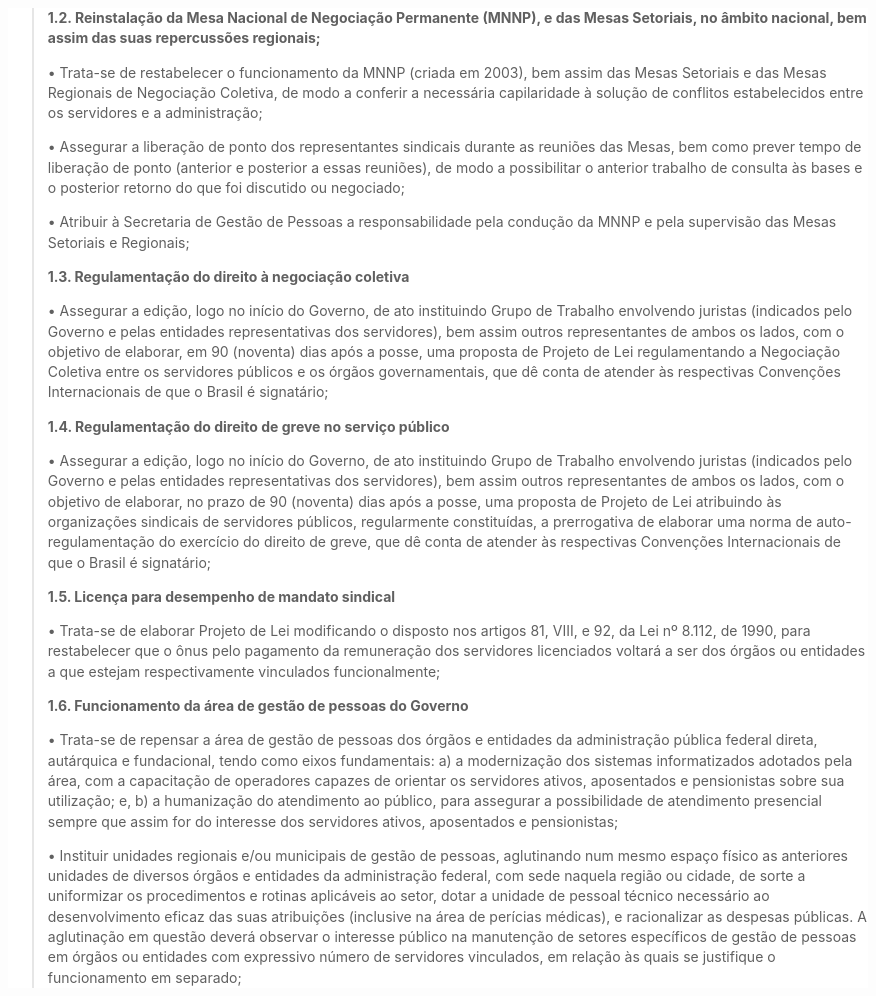 > **1.2. Reinstalação da Mesa Nacional de Negociação Permanente (MNNP), e das Mesas Setoriais, no âmbito nacional, bem assim das suas repercussões regionais;**
>
> • Trata-se de restabelecer o funcionamento da MNNP (criada em 2003), bem assim das Mesas Setoriais e das Mesas Regionais de Negociação Coletiva, de modo a conferir a necessária capilaridade à solução de conflitos estabelecidos entre os servidores e a administração;
>
> • Assegurar a liberação de ponto dos representantes sindicais durante as reuniões das Mesas, bem como prever tempo de liberação de ponto (anterior e posterior a essas reuniões), de modo a possibilitar o anterior trabalho de consulta às bases e o posterior retorno do que foi discutido ou negociado;
>
> • Atribuir à Secretaria de Gestão de Pessoas a responsabilidade pela condução da MNNP e pela supervisão das Mesas Setoriais e Regionais;
>
> **1.3. Regulamentação do direito à negociação coletiva**
>
>  
>
> • Assegurar a edição, logo no início do Governo, de ato instituindo Grupo de Trabalho envolvendo juristas (indicados pelo Governo e pelas entidades representativas dos servidores), bem assim outros representantes de ambos os lados, com o objetivo de elaborar, em 90 (noventa) dias após a posse, uma proposta de Projeto de Lei regulamentando a Negociação Coletiva entre os servidores públicos e os órgãos governamentais, que dê conta de atender às respectivas Convenções Internacionais de que o Brasil é signatário;
>
> **1.4. Regulamentação do direito de greve no serviço público**
>
>  
>
> • Assegurar a edição, logo no início do Governo, de ato instituindo Grupo de Trabalho envolvendo juristas (indicados pelo Governo e pelas entidades representativas dos servidores), bem assim outros representantes de ambos os lados, com o objetivo de elaborar, no prazo de 90 (noventa) dias após a posse, uma proposta de Projeto de Lei atribuindo às organizações sindicais de servidores públicos, regularmente constituídas, a prerrogativa de elaborar uma norma de auto-regulamentação do exercício do direito de greve, que dê conta de atender às respectivas Convenções Internacionais de que o Brasil é signatário;
>
> **1.5. Licença para desempenho de mandato sindical**
>
> • Trata-se de elaborar Projeto de Lei modificando o disposto nos artigos 81, VIII, e 92, da Lei nº 8.112, de 1990, para restabelecer que o ônus pelo pagamento da remuneração dos servidores licenciados voltará a ser dos órgãos ou entidades a que estejam respectivamente vinculados funcionalmente;
>
> **1.6. Funcionamento da área de gestão de pessoas do Governo**
>
> • Trata-se de repensar a área de gestão de pessoas dos órgãos e entidades da administração pública federal direta, autárquica e fundacional, tendo como eixos fundamentais: a) a modernização dos sistemas informatizados adotados pela área, com a capacitação de operadores capazes de orientar os servidores ativos, aposentados e pensionistas sobre sua utilização; e, b) a humanização do atendimento ao público, para assegurar a possibilidade de atendimento presencial sempre que assim for do interesse dos servidores ativos, aposentados e pensionistas;
>
> • Instituir unidades regionais e/ou municipais de gestão de pessoas, aglutinando num mesmo espaço físico as anteriores unidades de diversos órgãos e entidades da administração federal, com sede naquela região ou cidade, de sorte a uniformizar os procedimentos e rotinas aplicáveis ao setor, dotar a unidade de pessoal técnico necessário ao desenvolvimento eficaz das suas atribuições (inclusive na área de perícias médicas), e racionalizar as despesas públicas. A aglutinação em questão deverá observar o interesse público na manutenção de setores específicos de gestão de pessoas em órgãos ou entidades com expressivo número de servidores vinculados, em relação às quais se justifique o funcionamento em separado;
>
